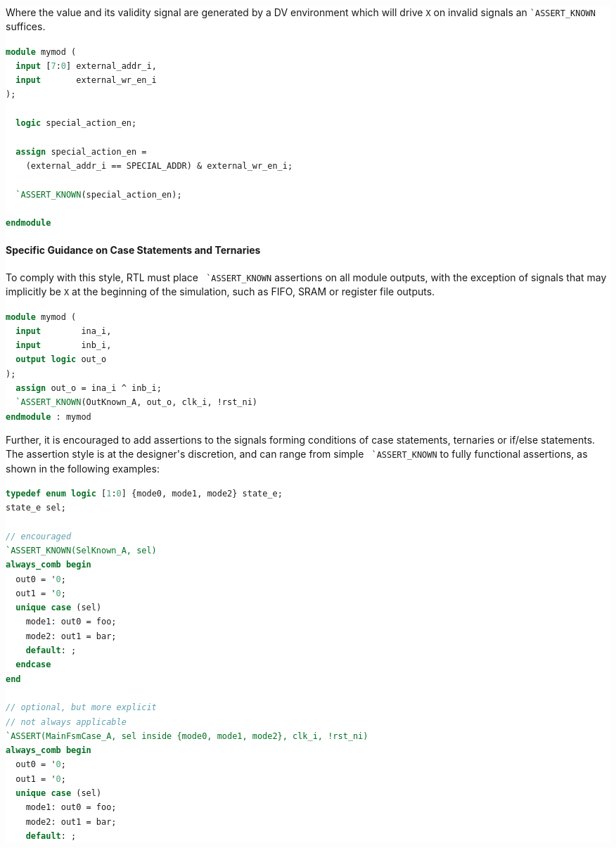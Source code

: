 Where the value and its validity signal are generated by a DV environment which
will drive `X` on invalid signals an `` `ASSERT_KNOWN `` suffices.

```systemverilog
module mymod (
  input [7:0] external_addr_i,
  input       external_wr_en_i
);

  logic special_action_en;

  assign special_action_en =
    (external_addr_i == SPECIAL_ADDR) & external_wr_en_i;

  `ASSERT_KNOWN(special_action_en);

endmodule
```

#### Specific Guidance on Case Statements and Ternaries

To comply with this style, RTL must place `` `ASSERT_KNOWN`` assertions on all
module outputs, with the exception of signals that may implicitly be `X` at the
beginning of the simulation, such as FIFO, SRAM or register file outputs.

```systemverilog
module mymod (
  input        ina_i,
  input        inb_i,
  output logic out_o
);
  assign out_o = ina_i ^ inb_i;
  `ASSERT_KNOWN(OutKnown_A, out_o, clk_i, !rst_ni)
endmodule : mymod
```

Further, it is encouraged to add assertions to the signals forming conditions of
case statements, ternaries or if/else statements. The assertion style is at the
designer's discretion, and can range from simple `` `ASSERT_KNOWN``  to fully
functional assertions, as shown in the following examples:

```systemverilog
typedef enum logic [1:0] {mode0, mode1, mode2} state_e;
state_e sel;

// encouraged
`ASSERT_KNOWN(SelKnown_A, sel)
always_comb begin
  out0 = '0;
  out1 = '0;
  unique case (sel)
    mode1: out0 = foo;
    mode2: out1 = bar;
    default: ;
  endcase
end

// optional, but more explicit
// not always applicable
`ASSERT(MainFsmCase_A, sel inside {mode0, mode1, mode2}, clk_i, !rst_ni)
always_comb begin
  out0 = '0;
  out1 = '0;
  unique case (sel)
    mode1: out0 = foo;
    mode2: out1 = bar;
    default: ;
```

[SystemVerilog-2012 standard]: http://ieeexplore.ieee.org/servlet/opac?punumber=6469138
[yalagp]: http://www.lcdm-eng.com/papers/snug12_Paper_final.pdf
[twinevils]: http://www.sunburst-design.com/papers/CummingsSNUG1999Boston_FullParallelCase_rev1_1.pdf
[priuniq]: http://www.sunburst-design.com/papers/CummingsSNUG2005Israel_SystemVerilog_UniquePriority.pdf
[gotagain]: http://www.lcdm-eng.com/papers/snug07_Verilog%20Gotchas%20Part2.pdf